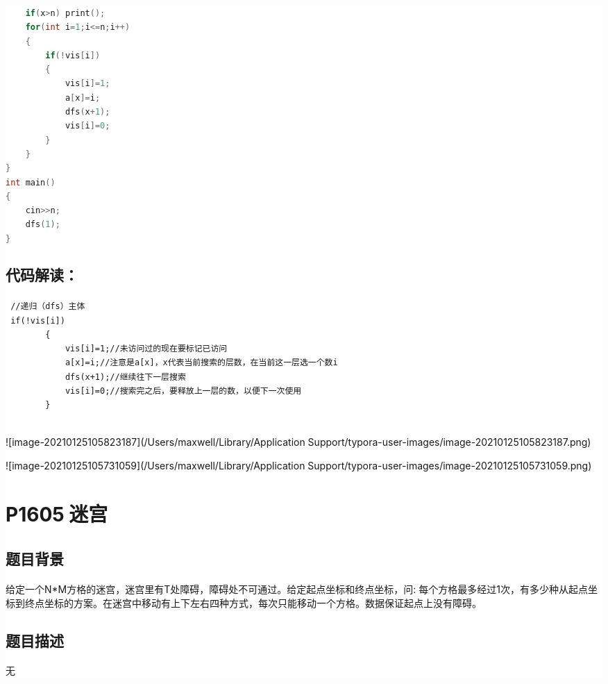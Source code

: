 ```c++
    if(x>n) print();
    for(int i=1;i<=n;i++)
    {
        if(!vis[i])
        {
            vis[i]=1;
            a[x]=i;
            dfs(x+1);
            vis[i]=0;
        }
    }
}
int main()
{
    cin>>n;
    dfs(1);
}

```



## 代码解读：

```
 //递归（dfs）主体
 if(!vis[i])
        {
            vis[i]=1;//未访问过的现在要标记已访问
            a[x]=i;//注意是a[x]，x代表当前搜索的层数，在当前这一层选一个数i
            dfs(x+1);//继续往下一层搜索
            vis[i]=0;//搜索完之后，要释放上一层的数，以便下一次使用
        }
        
```

![image-20210125105823187](/Users/maxwell/Library/Application Support/typora-user-images/image-20210125105823187.png)

![image-20210125105731059](/Users/maxwell/Library/Application Support/typora-user-images/image-20210125105731059.png)

# P1605 迷宫

## 题目背景

给定一个N*M方格的迷宫，迷宫里有T处障碍，障碍处不可通过。给定起点坐标和终点坐标，问: 每个方格最多经过1次，有多少种从起点坐标到终点坐标的方案。在迷宫中移动有上下左右四种方式，每次只能移动一个方格。数据保证起点上没有障碍。

## 题目描述

无
